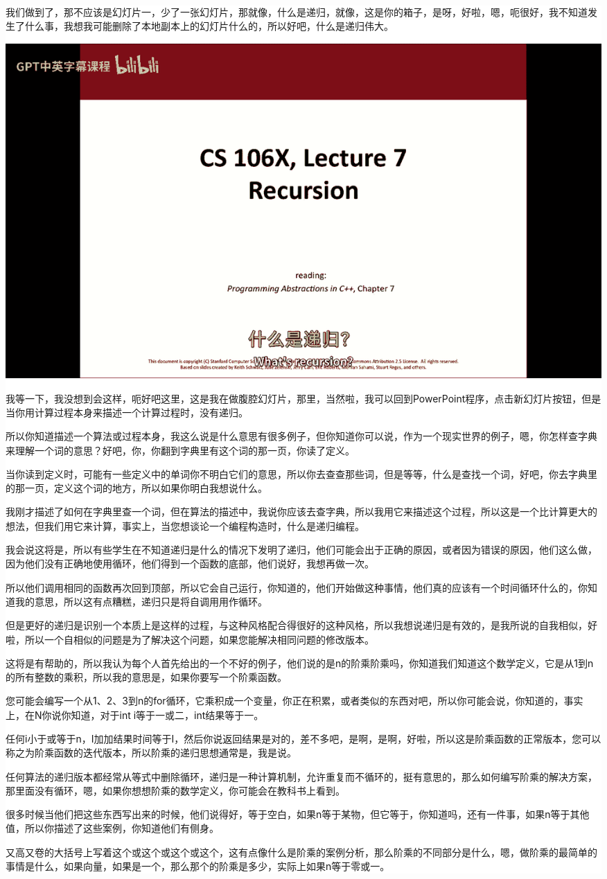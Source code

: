 我们做到了，那不应该是幻灯片一，少了一张幻灯片，那就像，什么是递归，就像，这是你的箱子，是呀，好啦，嗯，呃很好，我不知道发生了什么事，我想我可能删除了本地副本上的幻灯片什么的，所以好吧，什么是递归伟大。



![](img/84e1ec70ae86bab8c4e3e8d3642694a3_3.png)

我等一下，我没想到会这样，呃好吧这里，这是我在做腹腔幻灯片，那里，当然啦，我可以回到PowerPoint程序，点击新幻灯片按钮，但是当你用计算过程本身来描述一个计算过程时，没有递归。

所以你知道描述一个算法或过程本身，我这么说是什么意思有很多例子，但你知道你可以说，作为一个现实世界的例子，嗯，你怎样查字典来理解一个词的意思？好吧，你，你翻到字典里有这个词的那一页，你读了定义。

当你读到定义时，可能有一些定义中的单词你不明白它们的意思，所以你去查查那些词，但是等等，什么是查找一个词，好吧，你去字典里的那一页，定义这个词的地方，所以如果你明白我想说什么。

我刚才描述了如何在字典里查一个词，但在算法的描述中，我说你应该去查字典，所以我用它来描述这个过程，所以这是一个比计算更大的想法，但我们用它来计算，事实上，当您想谈论一个编程构造时，什么是递归编程。

我会说这将是，所以有些学生在不知道递归是什么的情况下发明了递归，他们可能会出于正确的原因，或者因为错误的原因，他们这么做，因为他们没有正确地使用循环，他们得到一个函数的底部，他们说好，我想再做一次。

所以他们调用相同的函数再次回到顶部，所以它会自己运行，你知道的，他们开始做这种事情，他们真的应该有一个时间循环什么的，你知道我的意思，所以这有点糟糕，递归只是将自调用用作循环。

但是更好的递归是识别一个本质上是这样的过程，与这种风格配合得很好的这种风格，所以我想说递归是有效的，是我所说的自我相似，好啦，所以一个自相似的问题是为了解决这个问题，如果您能解决相同问题的修改版本。

这将是有帮助的，所以我认为每个人首先给出的一个不好的例子，他们说的是n的阶乘阶乘吗，你知道我们知道这个数学定义，它是从1到n的所有整数的乘积，所以我的意思是，如果你要写一个阶乘函数。

您可能会编写一个从1、2、3到n的for循环，它乘积成一个变量，你正在积累，或者类似的东西对吧，所以你可能会说，你知道的，事实上，在N你说你知道，对于int i等于一或二，int结果等于一。

任何i小于或等于n，I加加结果时间等于I，然后你说返回结果是对的，差不多吧，是啊，是啊，好啦，所以这是阶乘函数的正常版本，您可以称之为阶乘函数的迭代版本，所以阶乘的递归思想通常是，我是说。

任何算法的递归版本都经常从等式中删除循环，递归是一种计算机制，允许重复而不循环的，挺有意思的，那么如何编写阶乘的解决方案，那里面没有循环，嗯，如果你想想阶乘的数学定义，你可能会在教科书上看到。

很多时候当他们把这些东西写出来的时候，他们说得好，等于空白，如果n等于某物，但它等于，你知道吗，还有一件事，如果n等于其他值，所以你描述了这些案例，你知道他们有侧身。

又高又卷的大括号上写着这个或这个或这个或这个，这有点像什么是阶乘的案例分析，那么阶乘的不同部分是什么，嗯，做阶乘的最简单的事情是什么，如果向量，如果是一个，那么那个的阶乘是多少，实际上如果n等于零或一。
